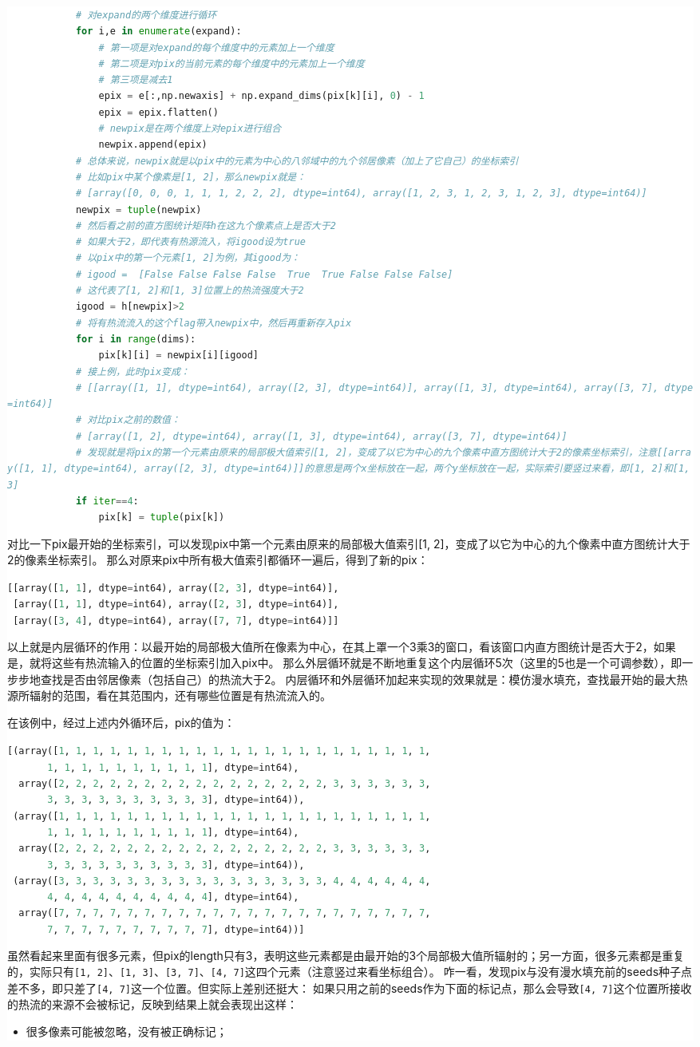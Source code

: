 ```python
            # 对expand的两个维度进行循环
            for i,e in enumerate(expand):
                # 第一项是对expand的每个维度中的元素加上一个维度
                # 第二项是对pix的当前元素的每个维度中的元素加上一个维度
                # 第三项是减去1
                epix = e[:,np.newaxis] + np.expand_dims(pix[k][i], 0) - 1
                epix = epix.flatten()
                # newpix是在两个维度上对epix进行组合
                newpix.append(epix)
            # 总体来说，newpix就是以pix中的元素为中心的八邻域中的九个邻居像素（加上了它自己）的坐标索引
            # 比如pix中某个像素是[1, 2]，那么newpix就是：
            # [array([0, 0, 0, 1, 1, 1, 2, 2, 2], dtype=int64), array([1, 2, 3, 1, 2, 3, 1, 2, 3], dtype=int64)]
            newpix = tuple(newpix)
            # 然后看之前的直方图统计矩阵h在这九个像素点上是否大于2
            # 如果大于2，即代表有热源流入，将igood设为true
            # 以pix中的第一个元素[1, 2]为例，其igood为：
            # igood =  [False False False False  True  True False False False]
            # 这代表了[1, 2]和[1, 3]位置上的热流强度大于2
            igood = h[newpix]>2
            # 将有热流流入的这个flag带入newpix中，然后再重新存入pix
            for i in range(dims):
                pix[k][i] = newpix[i][igood]
            # 接上例，此时pix变成：
            # [[array([1, 1], dtype=int64), array([2, 3], dtype=int64)], array([1, 3], dtype=int64), array([3, 7], dtype=int64)]
            # 对比pix之前的数值：
            # [array([1, 2], dtype=int64), array([1, 3], dtype=int64), array([3, 7], dtype=int64)]
            # 发现就是将pix的第一个元素由原来的局部极大值索引[1, 2]，变成了以它为中心的九个像素中直方图统计大于2的像素坐标索引，注意[[array([1, 1], dtype=int64), array([2, 3], dtype=int64)]]的意思是两个x坐标放在一起，两个y坐标放在一起，实际索引要竖过来看，即[1, 2]和[1, 3]
            if iter==4:
                pix[k] = tuple(pix[k])
```
对比一下pix最开始的坐标索引，可以发现pix中第一个元素由原来的局部极大值索引[1, 2]，变成了以它为中心的九个像素中直方图统计大于2的像素坐标索引。
那么对原来pix中所有极大值索引都循环一遍后，得到了新的pix：
```python
[[array([1, 1], dtype=int64), array([2, 3], dtype=int64)], 
 [array([1, 1], dtype=int64), array([2, 3], dtype=int64)],
 [array([3, 4], dtype=int64), array([7, 7], dtype=int64)]]
```
以上就是内层循环的作用：以最开始的局部极大值所在像素为中心，在其上罩一个3乘3的窗口，看该窗口内直方图统计是否大于2，如果是，就将这些有热流输入的位置的坐标索引加入pix中。
那么外层循环就是不断地重复这个内层循环5次（这里的5也是一个可调参数），即一步步地查找是否由邻居像素（包括自己）的热流大于2。
内层循环和外层循环加起来实现的效果就是：模仿漫水填充，查找最开始的最大热源所辐射的范围，看在其范围内，还有哪些位置是有热流流入的。

在该例中，经过上述内外循环后，pix的值为：
```python
[(array([1, 1, 1, 1, 1, 1, 1, 1, 1, 1, 1, 1, 1, 1, 1, 1, 1, 1, 1, 1, 1, 1,
       1, 1, 1, 1, 1, 1, 1, 1, 1, 1], dtype=int64), 
  array([2, 2, 2, 2, 2, 2, 2, 2, 2, 2, 2, 2, 2, 2, 2, 2, 3, 3, 3, 3, 3, 3,
       3, 3, 3, 3, 3, 3, 3, 3, 3, 3], dtype=int64)),
 (array([1, 1, 1, 1, 1, 1, 1, 1, 1, 1, 1, 1, 1, 1, 1, 1, 1, 1, 1, 1, 1, 1,
       1, 1, 1, 1, 1, 1, 1, 1, 1, 1], dtype=int64),
  array([2, 2, 2, 2, 2, 2, 2, 2, 2, 2, 2, 2, 2, 2, 2, 2, 3, 3, 3, 3, 3, 3,
       3, 3, 3, 3, 3, 3, 3, 3, 3, 3], dtype=int64)),
 (array([3, 3, 3, 3, 3, 3, 3, 3, 3, 3, 3, 3, 3, 3, 3, 3, 4, 4, 4, 4, 4, 4,
       4, 4, 4, 4, 4, 4, 4, 4, 4, 4], dtype=int64), 
  array([7, 7, 7, 7, 7, 7, 7, 7, 7, 7, 7, 7, 7, 7, 7, 7, 7, 7, 7, 7, 7, 7,
       7, 7, 7, 7, 7, 7, 7, 7, 7, 7], dtype=int64))]
```
虽然看起来里面有很多元素，但pix的length只有3，表明这些元素都是由最开始的3个局部极大值所辐射的；另一方面，很多元素都是重复的，实际只有`[1, 2]`、`[1, 3]`、`[3, 7]`、`[4, 7]`这四个元素（注意竖过来看坐标组合）。
咋一看，发现pix与没有漫水填充前的seeds种子点差不多，即只差了`[4, 7]`这一个位置。但实际上差别还挺大：
如果只用之前的seeds作为下面的标记点，那么会导致`[4, 7]`这个位置所接收的热流的来源不会被标记，反映到结果上就会表现出这样：
- 很多像素可能被忽略，没有被正确标记；